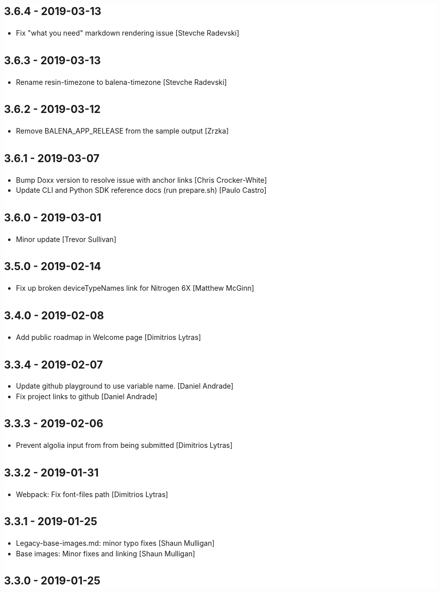## 3.6.4 - 2019-03-13

* Fix "what you need" markdown rendering issue [Stevche Radevski]

## 3.6.3 - 2019-03-13

* Rename resin-timezone to balena-timezone [Stevche Radevski]

## 3.6.2 - 2019-03-12

* Remove BALENA_APP_RELEASE from the sample output [Zrzka]

## 3.6.1 - 2019-03-07

* Bump Doxx version to resolve issue with anchor links [Chris Crocker-White]
* Update CLI and Python SDK reference docs (run prepare.sh) [Paulo Castro]

## 3.6.0 - 2019-03-01

* Minor update [Trevor Sullivan]

## 3.5.0 - 2019-02-14

* Fix up broken deviceTypeNames link for Nitrogen 6X [Matthew McGinn]

## 3.4.0 - 2019-02-08

* Add public roadmap in Welcome page [Dimitrios Lytras]

## 3.3.4 - 2019-02-07

* Update github playground to use variable name. [Daniel Andrade]
* Fix project links to github [Daniel Andrade]

## 3.3.3 - 2019-02-06

* Prevent algolia input from from being submitted [Dimitrios Lytras]

## 3.3.2 - 2019-01-31

* Webpack: Fix font-files path [Dimitrios Lytras]

## 3.3.1 - 2019-01-25

* Legacy-base-images.md: minor typo fixes [Shaun Mulligan]
* Base images: Minor fixes and linking [Shaun Mulligan]

## 3.3.0 - 2019-01-25
